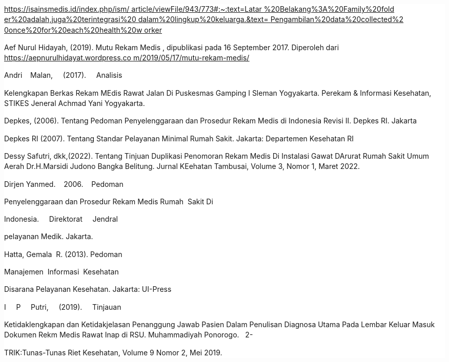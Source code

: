 <p><a href="https://isainsmedis.id/index.php/ism/article/viewFile/943/773%23:~:text=Latar%20Belakang:%20Family%20folder%20adalah,juga%20terintegrasi%20dalam%20lingkup%20keluarga.&amp;text=Pengambilan%20data%20collected%20once%20for%20each%20health%20worker"><span class="font5" style="text-decoration:underline;">https://isainsmedis.id/index.php/ism/</span></a><span class="font5" style="text-decoration:underline;"> </span><a href="https://isainsmedis.id/index.php/ism/article/viewFile/943/773%23:~:text=Latar%20Belakang:%20Family%20folder%20adalah,juga%20terintegrasi%20dalam%20lingkup%20keluarga.&amp;text=Pengambilan%20data%20collected%20once%20for%20each%20health%20worker"><span class="font5" style="text-decoration:underline;">article/viewFile/943/773#:~:text=Latar</span></a><span class="font5" style="text-decoration:underline;"> </span><a href="https://isainsmedis.id/index.php/ism/article/viewFile/943/773%23:~:text=Latar%20Belakang:%20Family%20folder%20adalah,juga%20terintegrasi%20dalam%20lingkup%20keluarga.&amp;text=Pengambilan%20data%20collected%20once%20for%20each%20health%20worker"><span class="font5" style="text-decoration:underline;">%20Belakang%3A%20Family%20fold</span></a><span class="font5" style="text-decoration:underline;"> </span><a href="https://isainsmedis.id/index.php/ism/article/viewFile/943/773%23:~:text=Latar%20Belakang:%20Family%20folder%20adalah,juga%20terintegrasi%20dalam%20lingkup%20keluarga.&amp;text=Pengambilan%20data%20collected%20once%20for%20each%20health%20worker"><span class="font5" style="text-decoration:underline;">er%20adalah,juga%20terintegrasi%20</span></a><span class="font5" style="text-decoration:underline;"> </span><a href="https://isainsmedis.id/index.php/ism/article/viewFile/943/773%23:~:text=Latar%20Belakang:%20Family%20folder%20adalah,juga%20terintegrasi%20dalam%20lingkup%20keluarga.&amp;text=Pengambilan%20data%20collected%20once%20for%20each%20health%20worker"><span class="font5" style="text-decoration:underline;">dalam%20lingkup%20keluarga.&amp;text=</span></a><span class="font5" style="text-decoration:underline;"> </span><a href="https://isainsmedis.id/index.php/ism/article/viewFile/943/773%23:~:text=Latar%20Belakang:%20Family%20folder%20adalah,juga%20terintegrasi%20dalam%20lingkup%20keluarga.&amp;text=Pengambilan%20data%20collected%20once%20for%20each%20health%20worker"><span class="font5" style="text-decoration:underline;">Pengambilan%20data%20collected%2</span></a><span class="font5" style="text-decoration:underline;"> </span><a href="https://isainsmedis.id/index.php/ism/article/viewFile/943/773%23:~:text=Latar%20Belakang:%20Family%20folder%20adalah,juga%20terintegrasi%20dalam%20lingkup%20keluarga.&amp;text=Pengambilan%20data%20collected%20once%20for%20each%20health%20worker"><span class="font5" style="text-decoration:underline;">0once%20for%20each%20health%20w</span></a><span class="font5" style="text-decoration:underline;"> </span><a href="https://isainsmedis.id/index.php/ism/article/viewFile/943/773%23:~:text=Latar%20Belakang:%20Family%20folder%20adalah,juga%20terintegrasi%20dalam%20lingkup%20keluarga.&amp;text=Pengambilan%20data%20collected%20once%20for%20each%20health%20worker"><span class="font5" style="text-decoration:underline;">orker</span></a></p>
<p><span class="font5">Aef Nurul Hidayah, (2019). Mutu Rekam Medis , dipublikasi pada 16 September 2017. Diperoleh dari </span><a href="https://aepnurulhidayat.wordpress.com/2019/05/17/mutu-rekam-medis/"><span class="font5" style="text-decoration:underline;">https://aepnurulhidayat.wordpress.co</span></a><span class="font5" style="text-decoration:underline;"> </span><a href="https://aepnurulhidayat.wordpress.com/2019/05/17/mutu-rekam-medis/"><span class="font5" style="text-decoration:underline;">m/2019/05/17/mutu-rekam-medis/</span></a></p>
<p><span class="font5">Andri &nbsp;&nbsp;&nbsp;Malan, &nbsp;&nbsp;&nbsp;&nbsp;(2017). &nbsp;&nbsp;&nbsp;&nbsp;Analisis</span></p>
<p><span class="font5">Kelengkapan Berkas Rekam MEdis Rawat Jalan Di Puskesmas Gamping I Sleman Yogyakarta. Perekam &amp;&nbsp;Informasi Kesehatan, STIKES Jeneral Achmad Yani Yogyakarta.</span></p>
<p><span class="font5">Depkes, (2006). Tentang Pedoman Penyelenggaraan dan Prosedur Rekam Medis di Indonesia Revisi II. Depkes RI. Jakarta</span></p>
<p><span class="font5">Depkes RI (2007). Tentang Standar Pelayanan Minimal Rumah Sakit. Jakarta: Departemen Kesehatan RI</span></p>
<p><span class="font5">Dessy Safutri, dkk,(2022). Tentang Tinjuan Duplikasi Penomoran Rekam Medis Di Instalasi Gawat DArurat Rumah Sakit Umum Aerah Dr.H.Marsidi Judono Bangka Belitung. Jurnal KEehatan Tambusai, Volume 3, Nomor 1, Maret 2022.</span></p>
<p><span class="font5">Dirjen Yanmed. &nbsp;&nbsp;&nbsp;2006. &nbsp;&nbsp;&nbsp;Pedoman</span></p>
<p><span class="font5">Penyelenggaraan dan Prosedur Rekam Medis Rumah &nbsp;Sakit Di</span></p>
<p><span class="font5">Indonesia. &nbsp;&nbsp;&nbsp;&nbsp;Direktorat &nbsp;&nbsp;&nbsp;&nbsp;Jendral</span></p>
<p><span class="font5">pelayanan Medik. Jakarta.</span></p>
<p><span class="font5">Hatta, Gemala &nbsp;R. (2013). Pedoman</span></p>
<p><span class="font5">Manajemen &nbsp;Informasi &nbsp;Kesehatan</span></p>
<p><span class="font5">Disarana Pelayanan Kesehatan. Jakarta: UI-Press</span></p>
<p><span class="font5">I &nbsp;&nbsp;&nbsp;&nbsp;P &nbsp;&nbsp;&nbsp;&nbsp;Putri, &nbsp;&nbsp;&nbsp;&nbsp;(2019). &nbsp;&nbsp;&nbsp;&nbsp;Tinjauan</span></p>
<p><span class="font5">Ketidaklengkapan dan Ketidakjelasan Penanggung Jawab Pasien Dalam Penulisan Diagnosa Utama Pada Lembar Keluar Masuk Dokumen Rekm Medis Rawat Inap di RSU. Muhammadiyah Ponorogo. &nbsp;&nbsp;2-</span></p>
<p><span class="font5">TRIK:Tunas-Tunas Riet Kesehatan, Volume 9 Nomor 2, Mei 2019.</span></p>